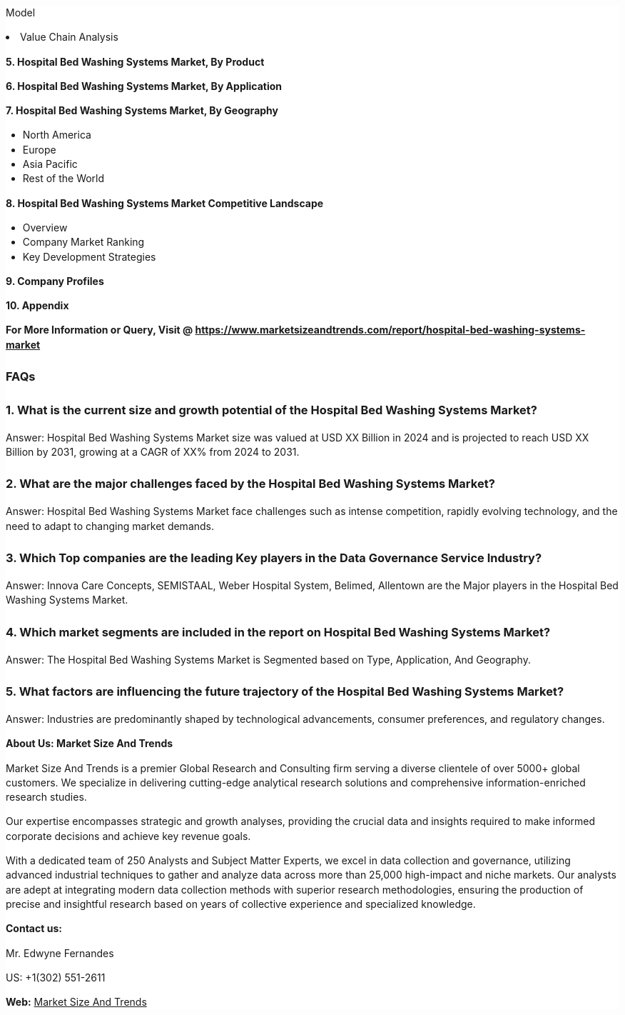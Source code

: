 Model</span></li><li><span class="">Value Chain Analysis</span></li></ul></div><div class="" data-test-id=""><p><strong><span class="">5. Hospital Bed Washing Systems Market, By Product</span></strong></p></div><div class="" data-test-id=""><p><strong><span class="">6. Hospital Bed Washing Systems Market, By Application</span></strong></p></div><div class="" data-test-id=""><p><strong><span class="">7. Hospital Bed Washing Systems Market, By Geography</span></strong></p></div><div class="" data-test-id=""><ul><li><span class="">North America</span></li><li><span class="">Europe</span></li><li><span class="">Asia Pacific</span></li><li><span class="">Rest of the World</span></li></ul></div><div class="" data-test-id=""><p><strong><span class="">8. Hospital Bed Washing Systems Market Competitive Landscape</span></strong></p></div><div class="" data-test-id=""><ul><li><span class="">Overview</span></li><li><span class="">Company Market Ranking</span></li><li><span class="">Key Development Strategies</span></li></ul></div><div class="" data-test-id=""><p><strong><span class="">9. Company Profiles</span></strong></p></div><div class="" data-test-id=""><p><strong><span class="">10. Appendix</span></strong></p></div><div class="" data-test-id=""><p><strong><span class="">For More Information or Query, Visit @ <a href="https://www.marketsizeandtrends.com/report/hospital-bed-washing-systems-market" target="_blank">https://www.marketsizeandtrends.com/report/hospital-bed-washing-systems-market</a></span></strong></p></div><div class="" data-test-id=""><div class="article-main__content" data-test-id="publishing-text-block"><h3><strong><span class="">FAQs</span></strong></h3></div><div class="article-main__content" data-test-id="publishing-text-block"><h3><span class="">1. What is the current size and growth potential of the Hospital Bed Washing Systems Market?</span></h3></div><div class="article-main__content" data-test-id="publishing-text-block"><p><span class="font-[700]">Answer</span><span class="">: Hospital Bed Washing Systems Market size was valued at USD XX Billion in 2024 and is projected to reach USD XX Billion by 2031, growing at a CAGR of XX% from 2024 to 2031.</span></p></div><div class="article-main__content" data-test-id="publishing-text-block"><h3><span class="">2. What are the major challenges faced by the Hospital Bed Washing Systems Market?</span></h3></div><div class="article-main__content" data-test-id="publishing-text-block"><p><span class="font-[700]">Answer</span><span class="">: Hospital Bed Washing Systems Market face challenges such as intense competition, rapidly evolving technology, and the need to adapt to changing market demands.</span></p></div><div class="article-main__content" data-test-id="publishing-text-block"><h3><span class="">3. Which Top companies are the leading Key players in the Data Governance Service Industry?</span></h3></div><div class="article-main__content" data-test-id="publishing-text-block"><p><span class="font-[700]">Answer</span><span class="">: Innova Care Concepts, SEMISTAAL, Weber Hospital System, Belimed, Allentown are the Major players in the Hospital Bed Washing Systems Market.</span></p></div><div class="article-main__content" data-test-id="publishing-text-block"><h3><span class="">4. Which market segments are included in the report on Hospital Bed Washing Systems Market?</span></h3></div><div class="article-main__content" data-test-id="publishing-text-block"><p><span class="font-[700]">Answer</span><span class="">: The Hospital Bed Washing Systems Market is Segmented based on Type, Application, And Geography.</span></p></div><div class="article-main__content" data-test-id="publishing-text-block"><h3><span class="">5. What factors are influencing the future trajectory of the Hospital Bed Washing Systems Market?</span></h3></div><div class="article-main__content" data-test-id="publishing-text-block"><p><span class="font-[700]">Answer:</span><span class="">&nbsp;Industries are predominantly shaped by technological advancements, consumer preferences, and regulatory changes.</span></p></div><p><strong><span class="">About Us: Market Size And Trends</span></strong></p></div><div class="" data-test-id=""><p><span class="">Market Size And Trends is a premier Global Research and Consulting firm serving a diverse clientele of over 5000+ global customers. We specialize in delivering cutting-edge analytical research solutions and comprehensive information-enriched research studies.</span></p></div><div class="" data-test-id=""><p><span class="">Our expertise encompasses strategic and growth analyses, providing the crucial data and insights required to make informed corporate decisions and achieve key revenue goals.</span></p></div><div class="" data-test-id=""><p><span class="">With a dedicated team of 250 Analysts and Subject Matter Experts, we excel in data collection and governance, utilizing advanced industrial techniques to gather and analyze data across more than 25,000 high-impact and niche markets. Our analysts are adept at integrating modern data collection methods with superior research methodologies, ensuring the production of precise and insightful research based on years of collective experience and specialized knowledge.</span></p></div><div class="" data-test-id=""><p><strong><span class="">Contact us:</span></strong></p></div><div class="" data-test-id=""><p><span class="">Mr. Edwyne Fernandes</span></p></div><div class="" data-test-id=""><p><span class="">US: +1(302) 551-2611<br /></span></p><p><span class=""><strong>Web:</strong> <a href="https://www.marketsizeandtrends.com/" target="_blank">Market Size And Trends</a></span></p></div>
